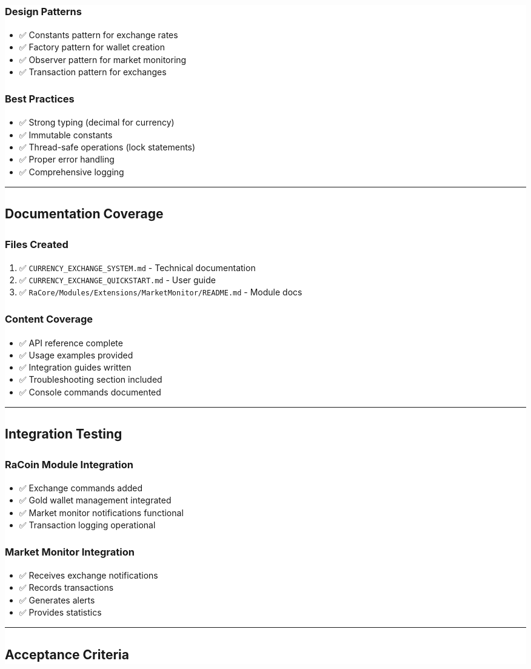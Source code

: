 ### Design Patterns
- ✅ Constants pattern for exchange rates
- ✅ Factory pattern for wallet creation
- ✅ Observer pattern for market monitoring
- ✅ Transaction pattern for exchanges

### Best Practices
- ✅ Strong typing (decimal for currency)
- ✅ Immutable constants
- ✅ Thread-safe operations (lock statements)
- ✅ Proper error handling
- ✅ Comprehensive logging

---

## Documentation Coverage

### Files Created
1. ✅ `CURRENCY_EXCHANGE_SYSTEM.md` - Technical documentation
2. ✅ `CURRENCY_EXCHANGE_QUICKSTART.md` - User guide
3. ✅ `RaCore/Modules/Extensions/MarketMonitor/README.md` - Module docs

### Content Coverage
- ✅ API reference complete
- ✅ Usage examples provided
- ✅ Integration guides written
- ✅ Troubleshooting section included
- ✅ Console commands documented

---

## Integration Testing

### RaCoin Module Integration
- ✅ Exchange commands added
- ✅ Gold wallet management integrated
- ✅ Market monitor notifications functional
- ✅ Transaction logging operational

### Market Monitor Integration
- ✅ Receives exchange notifications
- ✅ Records transactions
- ✅ Generates alerts
- ✅ Provides statistics

---

## Acceptance Criteria
